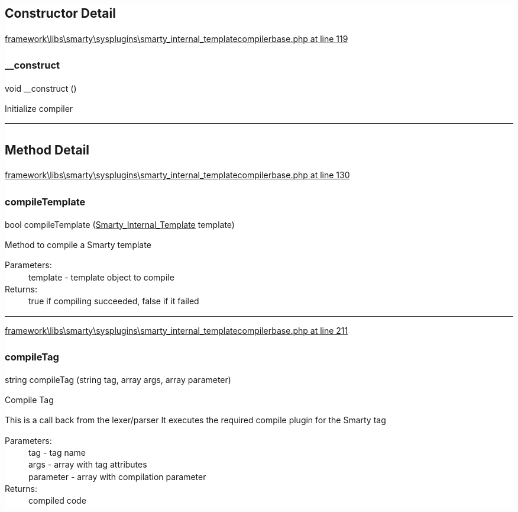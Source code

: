 <h2 id="detail_method">Constructor Detail</h2>

<a href="https://github.com/JeyDotC/Hirudo/blob/master/framework/libs/smarty/sysplugins/smarty_internal_templatecompilerbase.php#L119" target='_blank'>framework\libs\smarty\sysplugins\smarty_internal_templatecompilerbase.php at line 119</a>

<h3 id="__construct">__construct</h3>
<span class='k'></span> <span class='nx'>void</span> <span class='nf'>__construct</span> ()

<div class="details">
<p>Initialize compiler</p>
</div>

- - -

<h2 id="detail_method">Method Detail</h2>

<a href="https://github.com/JeyDotC/Hirudo/blob/master/framework/libs/smarty/sysplugins/smarty_internal_templatecompilerbase.php#L130" target='_blank'>framework\libs\smarty\sysplugins\smarty_internal_templatecompilerbase.php at line 130</a>

<h3 id="compileTemplate()">compileTemplate</h3>
<span class='k'></span> <span class='nx'>bool</span> <span class='nf'>compileTemplate</span> (<a href="https://github.com/JeyDotC/Hirudo-docs/blob/master/Smarty/Smarty_Internal_Template.md">Smarty_Internal_Template</a> template)

<div class="details">
<p>Method to compile a Smarty template</p><dl>
<dt>Parameters:</dt>
<dd>template - template object to compile</dd>
<dt>Returns:</dt>
<dd>true if compiling succeeded, false if it failed</dd>
</dl>

</div>

- - -


<a href="https://github.com/JeyDotC/Hirudo/blob/master/framework/libs/smarty/sysplugins/smarty_internal_templatecompilerbase.php#L211" target='_blank'>framework\libs\smarty\sysplugins\smarty_internal_templatecompilerbase.php at line 211</a>

<h3 id="compileTag()">compileTag</h3>
<span class='k'></span> <span class='nx'>string</span> <span class='nf'>compileTag</span> (string tag, array args, array parameter)

<div class="details">
<p>Compile Tag</p><p>This is a call back from the lexer/parser
It executes the required compile plugin for the Smarty tag</p><dl>
<dt>Parameters:</dt>
<dd>tag - tag name</dd>
<dd>args - array with tag attributes</dd>
<dd>parameter - array with compilation parameter</dd>
<dt>Returns:</dt>
<dd>compiled code</dd>
</dl>
